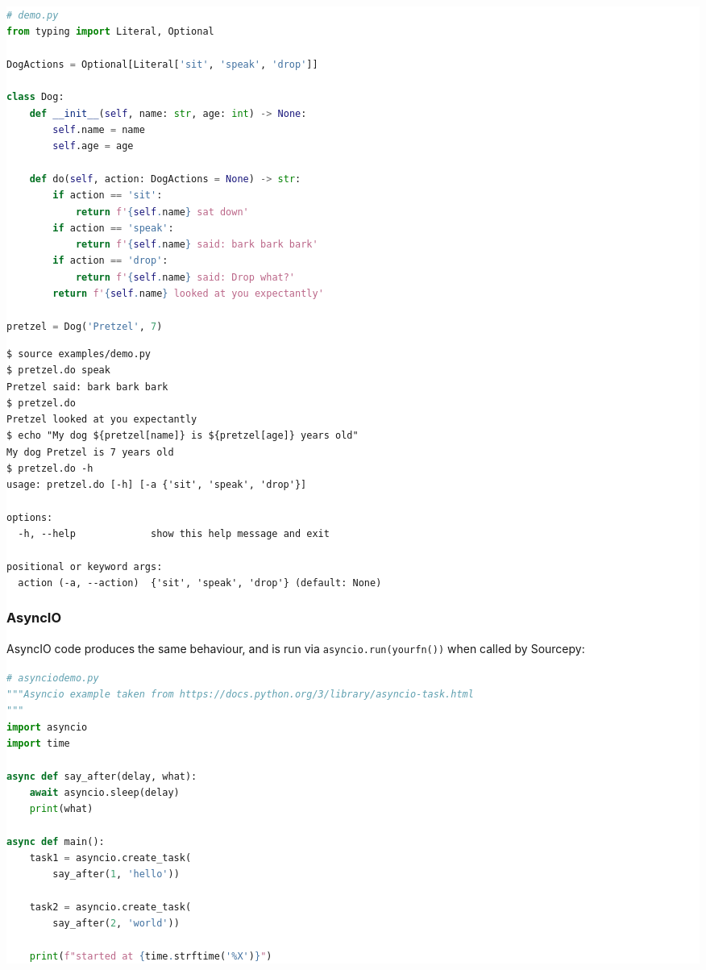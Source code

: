 ```python
# demo.py
from typing import Literal, Optional

DogActions = Optional[Literal['sit', 'speak', 'drop']]

class Dog:
    def __init__(self, name: str, age: int) -> None:
        self.name = name
        self.age = age

    def do(self, action: DogActions = None) -> str:
        if action == 'sit':
            return f'{self.name} sat down'
        if action == 'speak':
            return f'{self.name} said: bark bark bark'
        if action == 'drop':
            return f'{self.name} said: Drop what?'
        return f'{self.name} looked at you expectantly'

pretzel = Dog('Pretzel', 7)
```
```shell
$ source examples/demo.py
$ pretzel.do speak
Pretzel said: bark bark bark
$ pretzel.do
Pretzel looked at you expectantly
$ echo "My dog ${pretzel[name]} is ${pretzel[age]} years old"
My dog Pretzel is 7 years old
$ pretzel.do -h
usage: pretzel.do [-h] [-a {'sit', 'speak', 'drop'}]

options:
  -h, --help             show this help message and exit

positional or keyword args:
  action (-a, --action)  {'sit', 'speak', 'drop'} (default: None)
```

### AsyncIO

AsyncIO code produces the same behaviour, and is run via `asyncio.run(yourfn())`
when called by Sourcepy:

```python
# asynciodemo.py
"""Asyncio example taken from https://docs.python.org/3/library/asyncio-task.html
"""
import asyncio
import time

async def say_after(delay, what):
    await asyncio.sleep(delay)
    print(what)

async def main():
    task1 = asyncio.create_task(
        say_after(1, 'hello'))

    task2 = asyncio.create_task(
        say_after(2, 'world'))

    print(f"started at {time.strftime('%X')}")

```